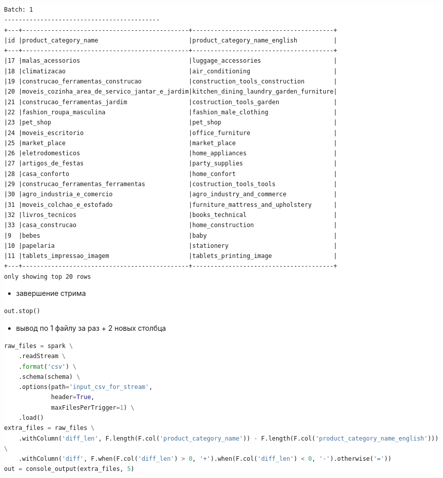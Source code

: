     Batch: 1
    -------------------------------------------
    +---+----------------------------------------------+---------------------------------------+
    |id |product_category_name                         |product_category_name_english          |
    +---+----------------------------------------------+---------------------------------------+
    |17 |malas_acessorios                              |luggage_accessories                    |
    |18 |climatizacao                                  |air_conditioning                       |
    |19 |construcao_ferramentas_construcao             |construction_tools_construction        |
    |20 |moveis_cozinha_area_de_servico_jantar_e_jardim|kitchen_dining_laundry_garden_furniture|
    |21 |construcao_ferramentas_jardim                 |costruction_tools_garden               |
    |22 |fashion_roupa_masculina                       |fashion_male_clothing                  |
    |23 |pet_shop                                      |pet_shop                               |
    |24 |moveis_escritorio                             |office_furniture                       |
    |25 |market_place                                  |market_place                           |
    |26 |eletrodomesticos                              |home_appliances                        |
    |27 |artigos_de_festas                             |party_supplies                         |
    |28 |casa_conforto                                 |home_confort                           |
    |29 |construcao_ferramentas_ferramentas            |costruction_tools_tools                |
    |30 |agro_industria_e_comercio                     |agro_industry_and_commerce             |
    |31 |moveis_colchao_e_estofado                     |furniture_mattress_and_upholstery      |
    |32 |livros_tecnicos                               |books_technical                        |
    |33 |casa_construcao                               |home_construction                      |
    |9  |bebes                                         |baby                                   |
    |10 |papelaria                                     |stationery                             |
    |11 |tablets_impressao_imagem                      |tablets_printing_image                 |
    +---+----------------------------------------------+---------------------------------------+
    only showing top 20 rows

- завершение стрима

```python
out.stop()
```

- вывод по 1 файлу за раз + 2 новых столбца

```python
raw_files = spark \
    .readStream \
    .format('csv') \
    .schema(schema) \
    .options(path='input_csv_for_stream',
             header=True,
             maxFilesPerTrigger=1) \
    .load()
extra_files = raw_files \
    .withColumn('diff_len', F.length(F.col('product_category_name')) - F.length(F.col('product_category_name_english'))) \
    .withColumn('diff', F.when(F.col('diff_len') > 0, '+').when(F.col('diff_len') < 0, '-').otherwise('='))
out = console_output(extra_files, 5)
```